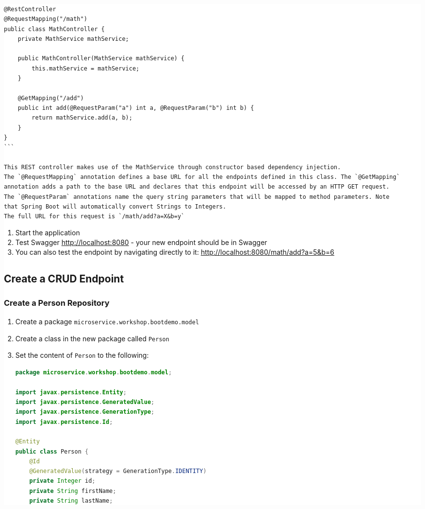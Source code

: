     @RestController
    @RequestMapping("/math")
    public class MathController {
        private MathService mathService;

        public MathController(MathService mathService) {
            this.mathService = mathService;
        }

        @GetMapping("/add")
        public int add(@RequestParam("a") int a, @RequestParam("b") int b) {
            return mathService.add(a, b);
        }
    }
    ```

    This REST controller makes use of the MathService through constructor based dependency injection.
    The `@RequestMapping` annotation defines a base URL for all the endpoints defined in this class. The `@GetMapping`
    annotation adds a path to the base URL and declares that this endpoint will be accessed by an HTTP GET request.
    The `@RequestParam` annotations name the query string parameters that will be mapped to method parameters. Note
    that Spring Boot will automatically convert Strings to Integers.
    The full URL for this request is `/math/add?a=X&b=y`

1. Start the application
1. Test Swagger [http://localhost:8080](http://localhost:8080) - your new endpoint should be in Swagger
1. You can also test the endpoint by navigating directly to it: [http://localhost:8080/math/add?a=5&b=6](http://localhost:8080/math/add?a=5&b=6)

## Create a CRUD Endpoint 
### Create a Person Repository

1. Create a package `microservice.workshop.bootdemo.model`
1. Create a class in the new package called `Person`
1. Set the content of `Person` to the following:

    ```java
    package microservice.workshop.bootdemo.model;

    import javax.persistence.Entity;
    import javax.persistence.GeneratedValue;
    import javax.persistence.GenerationType;
    import javax.persistence.Id;

    @Entity
    public class Person {
        @Id
        @GeneratedValue(strategy = GenerationType.IDENTITY)
        private Integer id;
        private String firstName;
        private String lastName;
